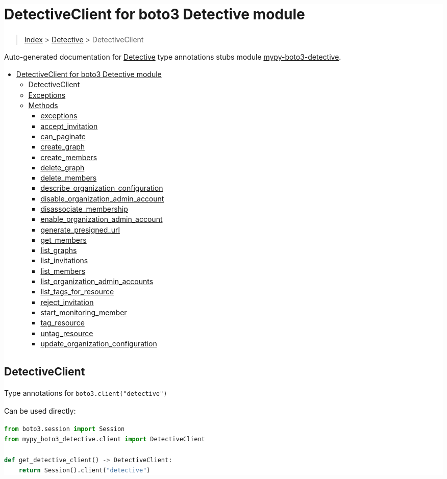 <a id="detectiveclient-for-boto3-detective-module"></a>

# DetectiveClient for boto3 Detective module

> [Index](..) > [Detective](.) > DetectiveClient

Auto-generated documentation for
[Detective](https://boto3.amazonaws.com/v1/documentation/api/latest/reference/services/detective.html#Detective)
type annotations stubs module
[mypy-boto3-detective](https://pypi.org/project/mypy-boto3-detective/).

- [DetectiveClient for boto3 Detective module](#detectiveclient-for-boto3-detective-module)
  - [DetectiveClient](#detectiveclient)
  - [Exceptions](#exceptions)
  - [Methods](#methods)
    - [exceptions](#exceptions)
    - [accept_invitation](#accept_invitation)
    - [can_paginate](#can_paginate)
    - [create_graph](#create_graph)
    - [create_members](#create_members)
    - [delete_graph](#delete_graph)
    - [delete_members](#delete_members)
    - [describe_organization_configuration](#describe_organization_configuration)
    - [disable_organization_admin_account](#disable_organization_admin_account)
    - [disassociate_membership](#disassociate_membership)
    - [enable_organization_admin_account](#enable_organization_admin_account)
    - [generate_presigned_url](#generate_presigned_url)
    - [get_members](#get_members)
    - [list_graphs](#list_graphs)
    - [list_invitations](#list_invitations)
    - [list_members](#list_members)
    - [list_organization_admin_accounts](#list_organization_admin_accounts)
    - [list_tags_for_resource](#list_tags_for_resource)
    - [reject_invitation](#reject_invitation)
    - [start_monitoring_member](#start_monitoring_member)
    - [tag_resource](#tag_resource)
    - [untag_resource](#untag_resource)
    - [update_organization_configuration](#update_organization_configuration)

<a id="detectiveclient"></a>

## DetectiveClient

Type annotations for `boto3.client("detective")`

Can be used directly:

```python
from boto3.session import Session
from mypy_boto3_detective.client import DetectiveClient

def get_detective_client() -> DetectiveClient:
    return Session().client("detective")
```
